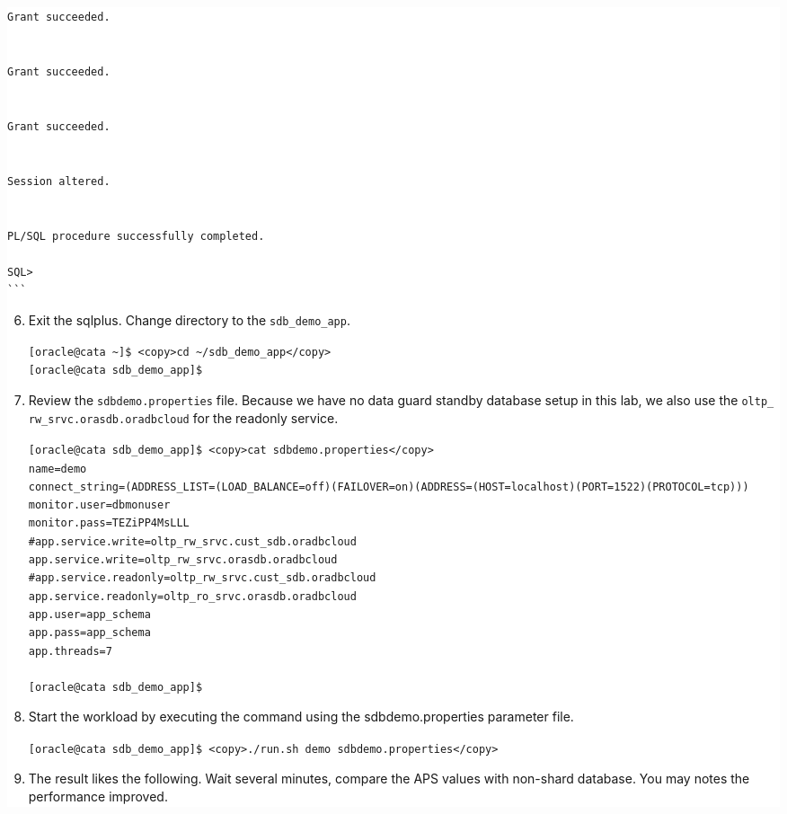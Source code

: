     
    Grant succeeded.
    
    
    Grant succeeded.
    
    
    Grant succeeded.
    
    
    Session altered.
    
    
    PL/SQL procedure successfully completed.
    
    SQL> 
    ```

    

6. Exit the sqlplus. Change directory to the `sdb_demo_app`.

    ```
    [oracle@cata ~]$ <copy>cd ~/sdb_demo_app</copy>
    [oracle@cata sdb_demo_app]$ 
    ```

    

7. Review the `sdbdemo.properties` file. Because we have no data guard standby database setup in this lab, we also use the `oltp_rw_srvc.orasdb.oradbcloud` for the readonly service.

    ```
    [oracle@cata sdb_demo_app]$ <copy>cat sdbdemo.properties</copy>
    name=demo
    connect_string=(ADDRESS_LIST=(LOAD_BALANCE=off)(FAILOVER=on)(ADDRESS=(HOST=localhost)(PORT=1522)(PROTOCOL=tcp)))
    monitor.user=dbmonuser
    monitor.pass=TEZiPP4MsLLL
    #app.service.write=oltp_rw_srvc.cust_sdb.oradbcloud
    app.service.write=oltp_rw_srvc.orasdb.oradbcloud
    #app.service.readonly=oltp_rw_srvc.cust_sdb.oradbcloud
    app.service.readonly=oltp_ro_srvc.orasdb.oradbcloud
    app.user=app_schema
    app.pass=app_schema
    app.threads=7
    
    [oracle@cata sdb_demo_app]$ 
    ```

    

8. Start the workload by executing the command using the sdbdemo.properties parameter file.

    ```
    [oracle@cata sdb_demo_app]$ <copy>./run.sh demo sdbdemo.properties</copy>
    ```

    

9. The result likes the following. Wait several minutes, compare the APS values with non-shard database. You may notes the performance improved.
